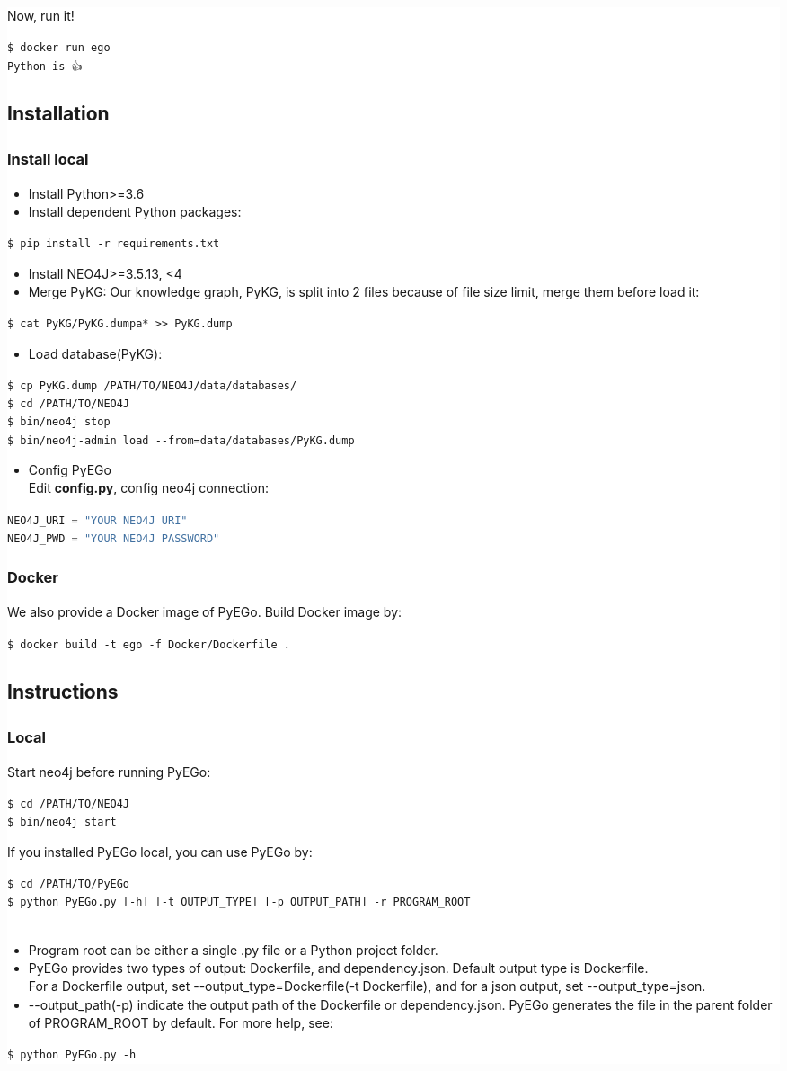 ```$xslt
```
Now, run it!
```$xslt
$ docker run ego
Python is 👍
```
## Installation
### Install local
* Install Python>=3.6
* Install dependent Python packages:
```$xslt
$ pip install -r requirements.txt
```
* Install NEO4J>=3.5.13, <4
* Merge PyKG:
Our knowledge graph, PyKG, is split into 2 files because of file size limit, merge them before load it:
```$xslt
$ cat PyKG/PyKG.dumpa* >> PyKG.dump
```
* Load database(PyKG):
```$xslt
$ cp PyKG.dump /PATH/TO/NEO4J/data/databases/
$ cd /PATH/TO/NEO4J
$ bin/neo4j stop
$ bin/neo4j-admin load --from=data/databases/PyKG.dump
```
* Config PyEGo<br/>
Edit **config.py**, config neo4j connection:
```python
NEO4J_URI = "YOUR NEO4J URI"
NEO4J_PWD = "YOUR NEO4J PASSWORD"
```
### Docker
We also provide a Docker image of PyEGo. Build Docker image by:
```$xslt
$ docker build -t ego -f Docker/Dockerfile .
```

## Instructions
### Local
Start neo4j before running PyEGo:
```$xslt
$ cd /PATH/TO/NEO4J
$ bin/neo4j start
```
If you installed PyEGo local, you can use PyEGo by:
```$xslt
$ cd /PATH/TO/PyEGo
$ python PyEGo.py [-h] [-t OUTPUT_TYPE] [-p OUTPUT_PATH] -r PROGRAM_ROOT
             
```
* Program root can be either a single .py file or a Python project folder.<br/>
* PyEGo provides two types of output: Dockerfile, and dependency.json. Default output type is Dockerfile.<br/>
For a Dockerfile output, set --output_type=Dockerfile(-t Dockerfile), and for a json output, set --output_type=json.<br/>
* --output_path(-p) indicate the output path of the Dockerfile or dependency.json. PyEGo generates the file in the parent folder of PROGRAM_ROOT by default.
For more help, see:
```$xslt
$ python PyEGo.py -h
```